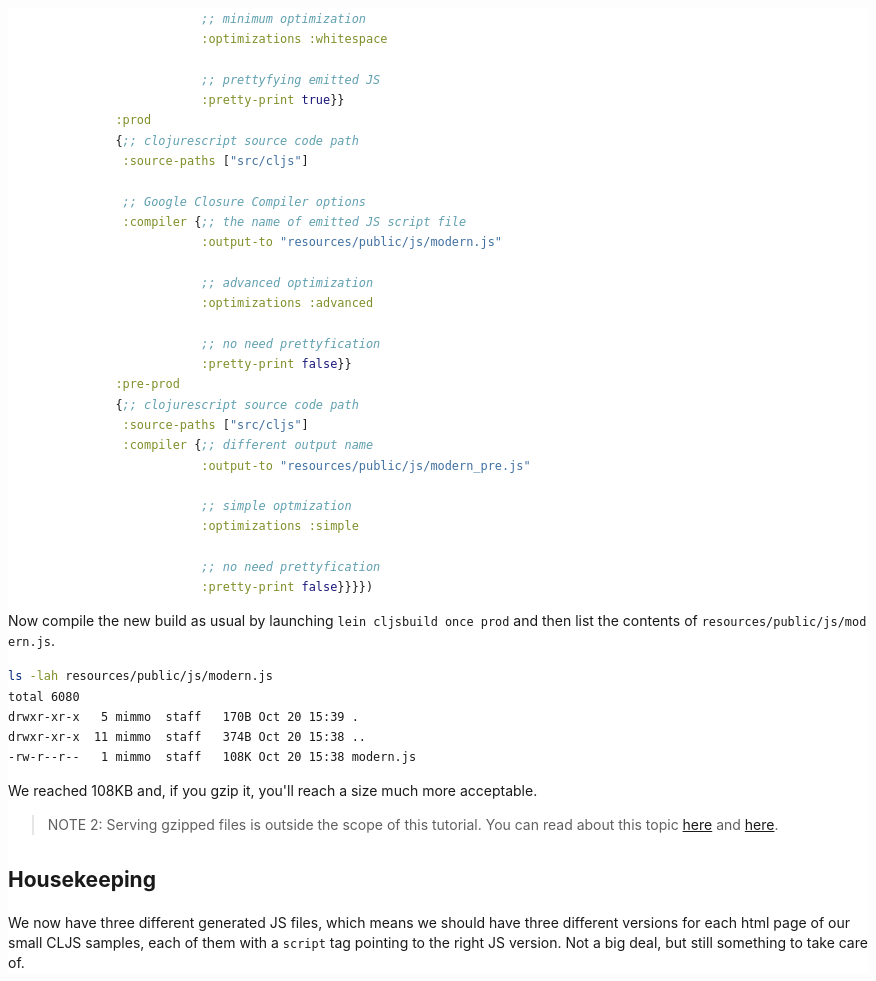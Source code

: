 ```clojure
                           ;; minimum optimization
                           :optimizations :whitespace

                           ;; prettyfying emitted JS
                           :pretty-print true}}
               :prod
               {;; clojurescript source code path
                :source-paths ["src/cljs"]

                ;; Google Closure Compiler options
                :compiler {;; the name of emitted JS script file
                           :output-to "resources/public/js/modern.js"

                           ;; advanced optimization
                           :optimizations :advanced

                           ;; no need prettyfication
                           :pretty-print false}}
               :pre-prod
               {;; clojurescript source code path
                :source-paths ["src/cljs"]
                :compiler {;; different output name
                           :output-to "resources/public/js/modern_pre.js"

                           ;; simple optmization
                           :optimizations :simple

                           ;; no need prettyfication
                           :pretty-print false}}}})
```

Now compile the new build as usual by launching `lein cljsbuild once
prod` and then list the contents of `resources/public/js/modern.js`. 

```bash
ls -lah resources/public/js/modern.js
total 6080
drwxr-xr-x   5 mimmo  staff   170B Oct 20 15:39 .
drwxr-xr-x  11 mimmo  staff   374B Oct 20 15:38 ..
-rw-r--r--   1 mimmo  staff   108K Oct 20 15:38 modern.js
```

We reached 108KB and, if you gzip it, you'll reach a size much more
acceptable.

> NOTE 2: Serving gzipped files is outside the scope of this tutorial. You can
> read about this topic [here][10] and [here][11].

## Housekeeping

We now have three different generated JS files, which means we should have
three different versions for each html page of our small CLJS samples,
each of them with a `script` tag pointing to the right JS
version. Not a big deal, but still something to take care of.


[1]: https://github.com/magomimmo/modern-cljs/blob/master/doc/second-edition/tutorial-06.md
[2]: https://github.com/emezeske/lein-cljsbuild/blob/0.2.9/sample.project.clj
[3]: https://github.com/clojure/clojurescript/wiki/The-REPL-and-Evaluation-Environments
[4]: https://github.com/magomimmo/modern-cljs/blob/master/doc/second-edition/tutorial-02.md
[5]: https://github.com/magomimmo/modern-cljs/blob/master/doc/second-edition/tutorial-03.md
[6]: https://github.com/emezeske/lein-cljsbuild/issues/157
[7]: http://dev.clojure.org/jira/browse/CLJS-419
[8]: https://github.com/magomimmo/modern-cljs/blob/master/doc/second-edition/tutorial-01.md
[9]: https://github.com/magomimmo/modern-cljs/blob/master/doc/second-edition/tutorial-08.md
[10]: http://cemerick.com/2011/04/22/adding-gzip-compression-to-a-clojure-webapp-in-30-seconds/
[11]: http://docs.codehaus.org/display/JETTY/GZIP+Compression
[12]: https://help.github.com/articles/set-up-git
